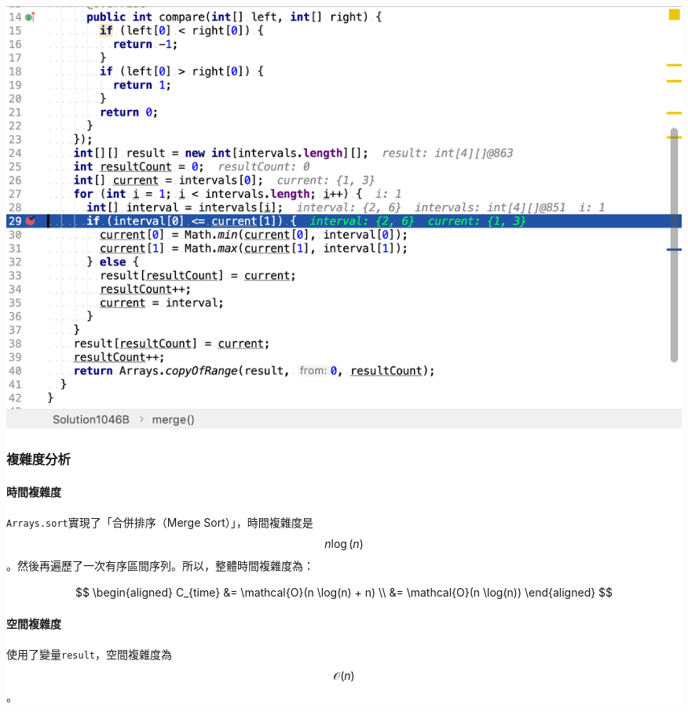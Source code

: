 ![debug-B2](p1046.figure/debug-B2.png)

### 複雜度分析

#### 時間複雜度

`Arrays.sort`實現了「合併排序（Merge Sort）」，時間複雜度是$$n \log(n)$$。然後再遍歷了一次有序區間序列。所以，整體時間複雜度為：

$$
\begin{aligned}
C_{time} &= \mathcal{O}(n \log(n) + n) \\
&= \mathcal{O}(n \log(n))
\end{aligned}
$$

#### 空間複雜度

使用了變量`result`，空間複雜度為$$\mathcal{O}(n)$$。
